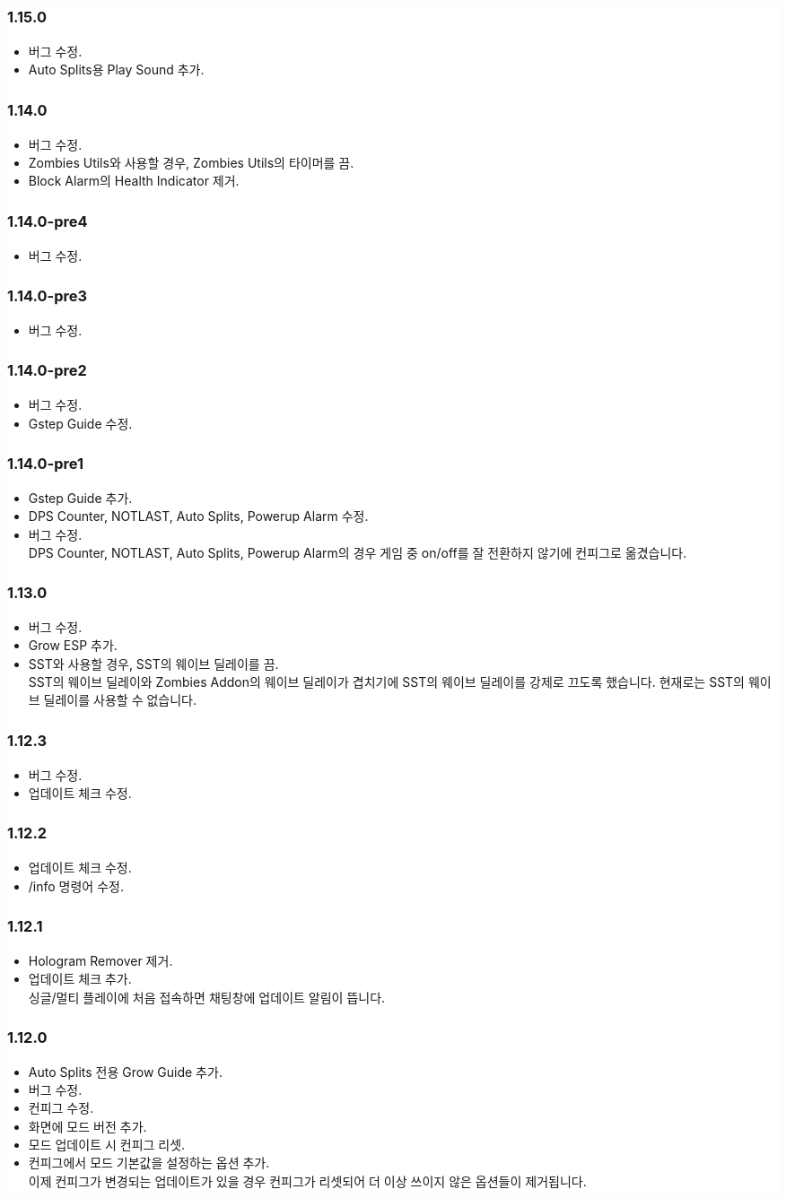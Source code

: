 ### 1.15.0
- 버그 수정.
- Auto Splits용 Play Sound 추가.


### 1.14.0
- 버그 수정.
- Zombies Utils와 사용할 경우, Zombies Utils의 타이머를 끔.
- Block Alarm의 Health Indicator 제거.

### 1.14.0-pre4
- 버그 수정.

### 1.14.0-pre3
- 버그 수정.

### 1.14.0-pre2
- 버그 수정.
- Gstep Guide 수정.

### 1.14.0-pre1
- Gstep Guide 추가.
- DPS Counter, NOTLAST, Auto Splits, Powerup Alarm 수정.
- 버그 수정.
  <br>DPS Counter, NOTLAST, Auto Splits, Powerup Alarm의 경우 게임 중 on/off를 잘 전환하지 않기에 컨피그로 옮겼습니다.


### 1.13.0
- 버그 수정.
- Grow ESP 추가.
- SST와 사용할 경우, SST의 웨이브 딜레이를 끔.
  <br>SST의 웨이브 딜레이와 Zombies Addon의 웨이브 딜레이가 겹치기에 SST의 웨이브 딜레이를 강제로 끄도록 했습니다. 현재로는 SST의 웨이브 딜레이를 사용할 수 없습니다.


### 1.12.3
- 버그 수정.
- 업데이트 체크 수정.

### 1.12.2
- 업데이트 체크 수정.
- /info 명령어 수정.

### 1.12.1
- Hologram Remover 제거.
- 업데이트 체크 추가.
  <br>싱글/멀티 플레이에 처음 접속하면 채팅창에 업데이트 알림이 뜹니다.

### 1.12.0
- Auto Splits 전용 Grow Guide 추가.
- 버그 수정.
- 컨피그 수정.
- 화면에 모드 버전 추가.
- 모드 업데이트 시 컨피그 리셋.
- 컨피그에서 모드 기본값을 설정하는 옵션 추가.
  <br>이제 컨피그가 변경되는 업데이트가 있을 경우 컨피그가 리셋되어 더 이상 쓰이지 않은 옵션들이 제거됩니다.
